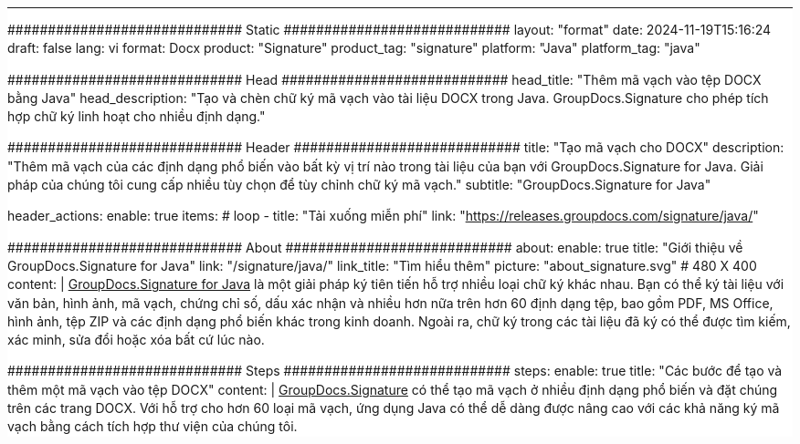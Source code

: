 



---
############################# Static ############################
layout: "format"
date:  2024-11-19T15:16:24
draft: false
lang: vi
format: Docx
product: "Signature"
product_tag: "signature"
platform: "Java"
platform_tag: "java"

############################# Head ############################
head_title: "Thêm mã vạch vào tệp DOCX bằng Java"
head_description: "Tạo và chèn chữ ký mã vạch vào tài liệu DOCX trong Java. GroupDocs.Signature cho phép tích hợp chữ ký linh hoạt cho nhiều định dạng."

############################# Header ############################
title: "Tạo mã vạch cho DOCX" 
description: "Thêm mã vạch của các định dạng phổ biến vào bất kỳ vị trí nào trong tài liệu của bạn với GroupDocs.Signature for Java. Giải pháp của chúng tôi cung cấp nhiều tùy chọn để tùy chỉnh chữ ký mã vạch."
subtitle: "GroupDocs.Signature for Java" 

header_actions:
  enable: true
  items:
    #  loop
    - title: "Tải xuống miễn phí"
      link: "https://releases.groupdocs.com/signature/java/"
      
############################# About ############################
about:
    enable: true
    title: "Giới thiệu về GroupDocs.Signature for Java"
    link: "/signature/java/"
    link_title: "Tìm hiểu thêm"
    picture: "about_signature.svg" # 480 X 400
    content: |
       [GroupDocs.Signature for Java](/signature/java/) là một giải pháp ký tiên tiến hỗ trợ nhiều loại chữ ký khác nhau. Bạn có thể ký tài liệu với văn bản, hình ảnh, mã vạch, chứng chỉ số, dấu xác nhận và nhiều hơn nữa trên hơn 60 định dạng tệp, bao gồm PDF, MS Office, hình ảnh, tệp ZIP và các định dạng phổ biến khác trong kinh doanh. Ngoài ra, chữ ký trong các tài liệu đã ký có thể được tìm kiếm, xác minh, sửa đổi hoặc xóa bất cứ lúc nào.

############################# Steps ############################
steps:
    enable: true
    title: "Các bước để tạo và thêm một mã vạch vào tệp DOCX"
    content: |
      [GroupDocs.Signature](/signature/java/) có thể tạo mã vạch ở nhiều định dạng phổ biến và đặt chúng trên các trang DOCX. Với hỗ trợ cho hơn 60 loại mã vạch, ứng dụng Java có thể dễ dàng được nâng cao với các khả năng ký mã vạch bằng cách tích hợp thư viện của chúng tôi.
      